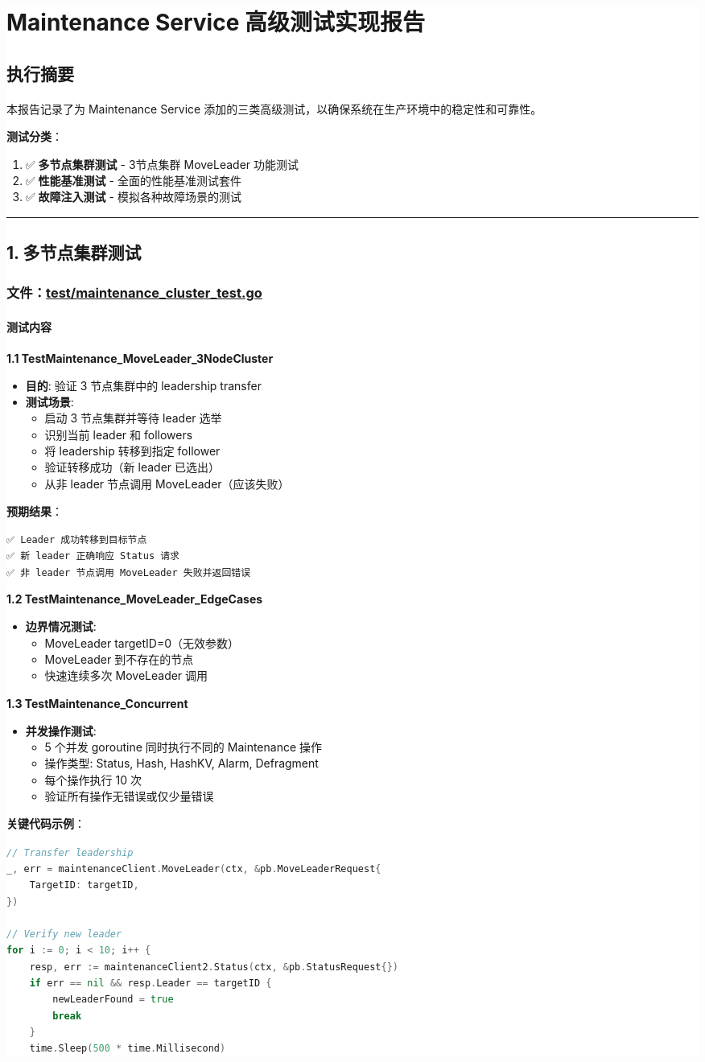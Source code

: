 # Maintenance Service 高级测试实现报告

## 执行摘要

本报告记录了为 Maintenance Service 添加的三类高级测试，以确保系统在生产环境中的稳定性和可靠性。

**测试分类**：
1. ✅ **多节点集群测试** - 3节点集群 MoveLeader 功能测试
2. ✅ **性能基准测试** - 全面的性能基准测试套件
3. ✅ **故障注入测试** - 模拟各种故障场景的测试

---

## 1. 多节点集群测试

### 文件：[test/maintenance_cluster_test.go](test/maintenance_cluster_test.go)

#### 测试内容

**1.1 TestMaintenance_MoveLeader_3NodeCluster**
- **目的**: 验证 3 节点集群中的 leadership transfer
- **测试场景**:
  - 启动 3 节点集群并等待 leader 选举
  - 识别当前 leader 和 followers
  - 将 leadership 转移到指定 follower
  - 验证转移成功（新 leader 已选出）
  - 从非 leader 节点调用 MoveLeader（应该失败）

**预期结果**：
```
✅ Leader 成功转移到目标节点
✅ 新 leader 正确响应 Status 请求
✅ 非 leader 节点调用 MoveLeader 失败并返回错误
```

**1.2 TestMaintenance_MoveLeader_EdgeCases**
- **边界情况测试**:
  - MoveLeader targetID=0（无效参数）
  - MoveLeader 到不存在的节点
  - 快速连续多次 MoveLeader 调用

**1.3 TestMaintenance_Concurrent**
- **并发操作测试**:
  - 5 个并发 goroutine 同时执行不同的 Maintenance 操作
  - 操作类型: Status, Hash, HashKV, Alarm, Defragment
  - 每个操作执行 10 次
  - 验证所有操作无错误或仅少量错误

**关键代码示例**：
```go
// Transfer leadership
_, err = maintenanceClient.MoveLeader(ctx, &pb.MoveLeaderRequest{
    TargetID: targetID,
})

// Verify new leader
for i := 0; i < 10; i++ {
    resp, err := maintenanceClient2.Status(ctx, &pb.StatusRequest{})
    if err == nil && resp.Leader == targetID {
        newLeaderFound = true
        break
    }
    time.Sleep(500 * time.Millisecond)
```